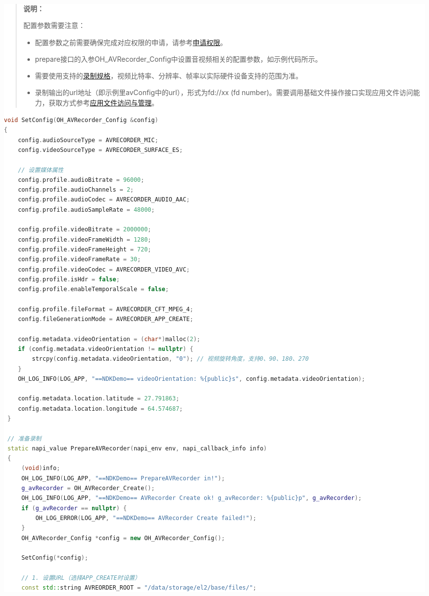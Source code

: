    > **说明：**
   >
   > 配置参数需要注意：
   >
   > - 配置参数之前需要确保完成对应权限的申请，请参考[申请权限](#申请权限)。
   >
   > - prepare接口的入参OH_AVRecorder_Config中设置音视频相关的配置参数，如示例代码所示。
   >
   > - 需要使用支持的[录制规格](media-kit-intro.md#支持的格式)，视频比特率、分辨率、帧率以实际硬件设备支持的范围为准。
   >
   > - 录制输出的url地址（即示例里avConfig中的url），形式为fd://xx (fd number)。需要调用基础文件操作接口实现应用文件访问能力，获取方式参考[应用文件访问与管理](../../file-management/native-fileio-guidelines.md)。

   ```C++
   void SetConfig(OH_AVRecorder_Config &config)
   {
       config.audioSourceType = AVRECORDER_MIC;
       config.videoSourceType = AVRECORDER_SURFACE_ES;

       // 设置媒体属性
       config.profile.audioBitrate = 96000;
       config.profile.audioChannels = 2;
       config.profile.audioCodec = AVRECORDER_AUDIO_AAC;
       config.profile.audioSampleRate = 48000;

       config.profile.videoBitrate = 2000000;
       config.profile.videoFrameWidth = 1280;
       config.profile.videoFrameHeight = 720;
       config.profile.videoFrameRate = 30;
       config.profile.videoCodec = AVRECORDER_VIDEO_AVC;
       config.profile.isHdr = false;
       config.profile.enableTemporalScale = false;
    
       config.profile.fileFormat = AVRECORDER_CFT_MPEG_4;
       config.fileGenerationMode = AVRECORDER_APP_CREATE;

       config.metadata.videoOrientation = (char*)malloc(2);
       if (config.metadata.videoOrientation != nullptr) {
           strcpy(config.metadata.videoOrientation, "0"); // 视频旋转角度，支持0、90、180、270
       }
       OH_LOG_INFO(LOG_APP, "==NDKDemo== videoOrientation: %{public}s", config.metadata.videoOrientation);

       config.metadata.location.latitude = 27.791863;
       config.metadata.location.longitude = 64.574687;
    }

    // 准备录制
    static napi_value PrepareAVRecorder(napi_env env, napi_callback_info info)
    {
        (void)info;
        OH_LOG_INFO(LOG_APP, "==NDKDemo== PrepareAVRecorder in!");
        g_avRecorder = OH_AVRecorder_Create();
        OH_LOG_INFO(LOG_APP, "==NDKDemo== AVRecorder Create ok! g_avRecorder: %{public}p", g_avRecorder);
        if (g_avRecorder == nullptr) {
            OH_LOG_ERROR(LOG_APP, "==NDKDemo== AVRecorder Create failed!");
        }
        OH_AVRecorder_Config *config = new OH_AVRecorder_Config();
        
        SetConfig(*config);
    
        // 1. 设置URL（选择APP_CREATE时设置）
        const std::string AVREORDER_ROOT = "/data/storage/el2/base/files/";
   ```